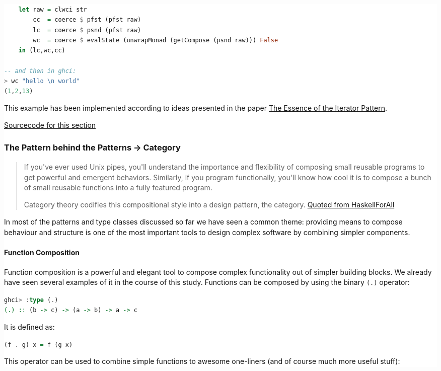 ```haskell
    let raw = clwci str
        cc  = coerce $ pfst (pfst raw)
        lc  = coerce $ psnd (pfst raw)
        wc  = coerce $ evalState (unwrapMonad (getCompose (psnd raw))) False
    in (lc,wc,cc)

-- and then in ghci:
> wc "hello \n world"
(1,2,13)
```

This example has been implemented according to ideas presented in the paper
[The Essence of the Iterator Pattern](https://www.cs.ox.ac.uk/jeremy.gibbons/publications/iterator.pdf).

[Sourcecode for this section](https://github.com/thma/LtuPatternFactory/blob/master/src/Iterator.hs)



### The Pattern behind the Patterns → Category

> If you've ever used Unix pipes, you'll understand the importance and flexibility of composing small reusable programs to get powerful and emergent behaviors. Similarly, if you program functionally, you'll know how cool it is to compose a bunch of small reusable functions into a fully featured program.
>
>Category theory codifies this compositional style into a design pattern, the category.
> [Quoted from HaskellForAll](http://www.haskellforall.com/2012/08/the-category-design-pattern.html)

In most of the patterns and type classes discussed so far we have seen a common theme: providing means to
compose behaviour and structure is one of the most important tools to design complex software by combining
simpler components.

#### Function Composition

Function composition is a powerful and elegant tool to compose complex functionality out of simpler building blocks. We already have seen several examples of it in the course of this study.
Functions can be composed by using the binary `(.)` operator:

```haskell
ghci> :type (.)
(.) :: (b -> c) -> (a -> b) -> a -> c
```

It is defined as:

```haskell
(f . g) x = f (g x)
```

This operator can be used to combine simple functions to awesome one-liners (and of course much more useful stuff):
